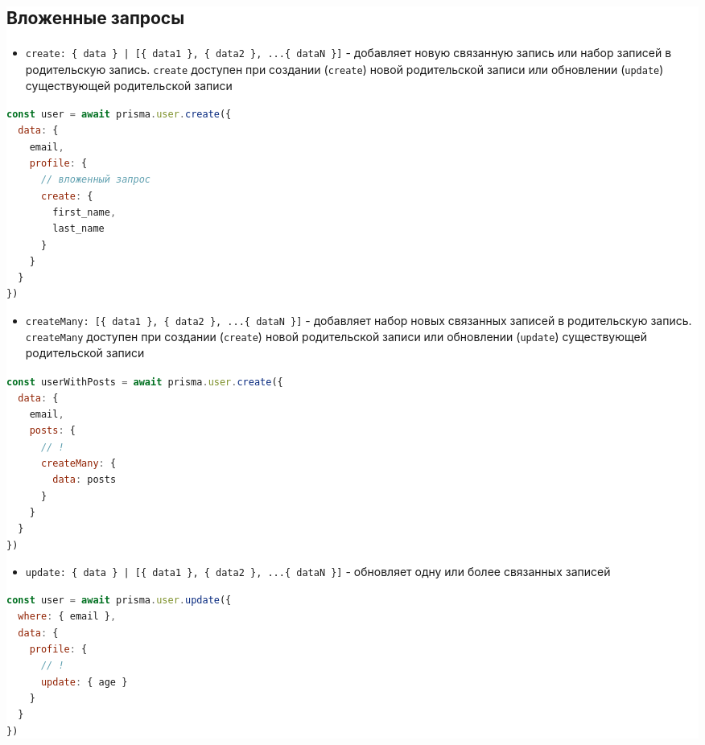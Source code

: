 ## Вложенные запросы

- `create: { data } | [{ data1 }, { data2 }, ...{ dataN }]` - добавляет новую связанную запись или набор записей в родительскую запись. `create` доступен при создании (`create`) новой родительской записи или обновлении (`update`) существующей родительской записи

```js
const user = await prisma.user.create({
  data: {
    email,
    profile: {
      // вложенный запрос
      create: {
        first_name,
        last_name
      }
    }
  }
})
```

- `createMany: [{ data1 }, { data2 }, ...{ dataN }]` - добавляет набор новых связанных записей в родительскую запись. `createMany` доступен при создании (`create`) новой родительской записи или обновлении (`update`) существующей родительской записи

```js
const userWithPosts = await prisma.user.create({
  data: {
    email,
    posts: {
      // !
      createMany: {
        data: posts
      }
    }
  }
})
```

- `update: { data } | [{ data1 }, { data2 }, ...{ dataN }]` - обновляет одну или более связанных записей

```js
const user = await prisma.user.update({
  where: { email },
  data: {
    profile: {
      // !
      update: { age }
    }
  }
})
```
